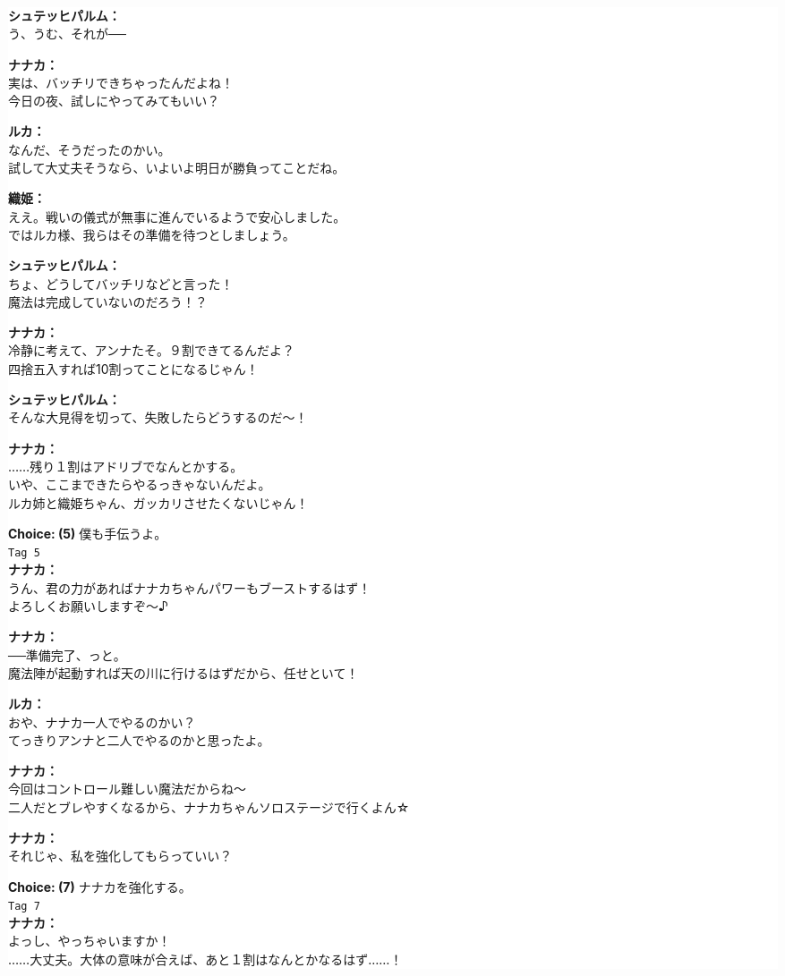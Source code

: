 **シュテッヒパルム：**  
う、うむ、それが──  
  
**ナナカ：**  
実は、バッチリできちゃったんだよね！  
今日の夜、試しにやってみてもいい？  
  
**ルカ：**  
なんだ、そうだったのかい。  
試して大丈夫そうなら、いよいよ明日が勝負ってことだね。  
  
**織姫：**  
ええ。戦いの儀式が無事に進んでいるようで安心しました。  
ではルカ様、我らはその準備を待つとしましょう。  
  
**シュテッヒパルム：**  
ちょ、どうしてバッチリなどと言った！  
魔法は完成していないのだろう！？  
  
**ナナカ：**  
冷静に考えて、アンナたそ。９割できてるんだよ？  
四捨五入すれば10割ってことになるじゃん！  
  
**シュテッヒパルム：**  
そんな大見得を切って、失敗したらどうするのだ～！  
  
**ナナカ：**  
……残り１割はアドリブでなんとかする。  
いや、ここまできたらやるっきゃないんだよ。  
ルカ姉と織姫ちゃん、ガッカリさせたくないじゃん！  
  
**Choice: (5)**  僕も手伝うよ。  
`Tag 5`  
**ナナカ：**  
うん、君の力があればナナカちゃんパワーもブーストするはず！  
よろしくお願いしますぞ～♪  
  
**ナナカ：**  
──準備完了、っと。  
魔法陣が起動すれば天の川に行けるはずだから、任せといて！  
  
**ルカ：**  
おや、ナナカ一人でやるのかい？  
てっきりアンナと二人でやるのかと思ったよ。  
  
**ナナカ：**  
今回はコントロール難しい魔法だからね～  
二人だとブレやすくなるから、ナナカちゃんソロステージで行くよん☆  
  
**ナナカ：**  
それじゃ、私を強化してもらっていい？  
  
**Choice: (7)**  ナナカを強化する。  
`Tag 7`  
**ナナカ：**  
よっし、やっちゃいますか！  
……大丈夫。大体の意味が合えば、あと１割はなんとかなるはず……！  
  
